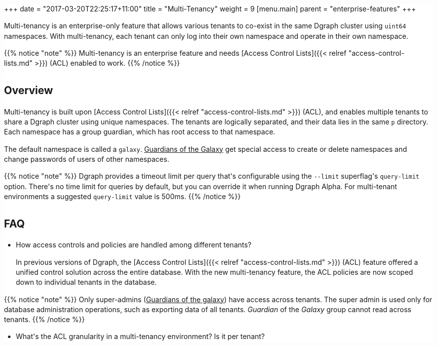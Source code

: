 +++
date = "2017-03-20T22:25:17+11:00"
title = "Multi-Tenancy"
weight = 9
[menu.main]
    parent = "enterprise-features"
+++

Multi-tenancy is an enterprise-only feature that allows various tenants to co-exist in the same Dgraph
cluster using `uint64` namespaces. With multi-tenancy, each tenant can only log into their own
namespace and operate in their own namespace.

{{% notice "note" %}}
Multi-tenancy is an enterprise feature and needs [Access Control Lists]({{< relref "access-control-lists.md" >}}) (ACL) enabled to work.
{{% /notice %}}

## Overview

Multi-tenancy is built upon [Access Control Lists]({{< relref "access-control-lists.md" >}}) (ACL), 
and enables multiple tenants to share a Dgraph cluster using unique namespaces.
The tenants are logically separated, and their data lies in the same `p` directory.
Each namespace has a group guardian, which has root access to that namespace.

The default namespace is called a `galaxy`. [Guardians of the Galaxy](#guardians-of-the-galaxy) get
special access to create or delete namespaces and change passwords of
users of other namespaces.

{{% notice "note" %}}
Dgraph provides a timeout limit per query that's configurable using the `--limit` superflag's `query-limit` option.
There's no time limit for queries by default, but you can override it when running Dgraph Alpha.
For multi-tenant environments a suggested `query-limit` value is 500ms. 
{{% /notice %}}

## FAQ

- How access controls and policies are handled among different tenants?

    In previous versions of Dgraph, the [Access Control Lists]({{< relref "access-control-lists.md" >}}) (ACL) feature
    offered a unified control solution across the entire database.
    With the new multi-tenancy feature, the ACL policies are now scoped down to individual tenants in the database.

{{% notice "note" %}}
Only super-admins ([Guardians of the galaxy](#guardians-of-the-galaxy)) have access across tenants.
The super admin is used only for database administration operations, such as exporting data of all tenants. _Guardian_ of the _Galaxy_ group cannot read across tenants.
{{% /notice %}}

- What's the ACL granularity in a multi-tenancy environment? Is it per tenant?
